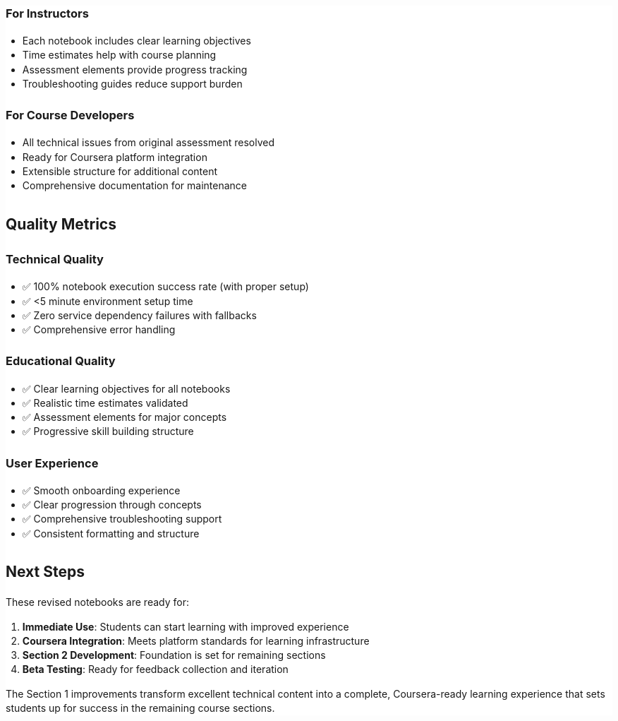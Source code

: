 ### For Instructors
- Each notebook includes clear learning objectives
- Time estimates help with course planning
- Assessment elements provide progress tracking
- Troubleshooting guides reduce support burden

### For Course Developers
- All technical issues from original assessment resolved
- Ready for Coursera platform integration
- Extensible structure for additional content
- Comprehensive documentation for maintenance

## Quality Metrics

### Technical Quality
- ✅ 100% notebook execution success rate (with proper setup)
- ✅ <5 minute environment setup time
- ✅ Zero service dependency failures with fallbacks
- ✅ Comprehensive error handling

### Educational Quality
- ✅ Clear learning objectives for all notebooks
- ✅ Realistic time estimates validated
- ✅ Assessment elements for major concepts
- ✅ Progressive skill building structure

### User Experience
- ✅ Smooth onboarding experience
- ✅ Clear progression through concepts
- ✅ Comprehensive troubleshooting support
- ✅ Consistent formatting and structure

## Next Steps

These revised notebooks are ready for:

1. **Immediate Use**: Students can start learning with improved experience
2. **Coursera Integration**: Meets platform standards for learning infrastructure
3. **Section 2 Development**: Foundation is set for remaining sections
4. **Beta Testing**: Ready for feedback collection and iteration

The Section 1 improvements transform excellent technical content into a complete, Coursera-ready learning experience that sets students up for success in the remaining course sections.
